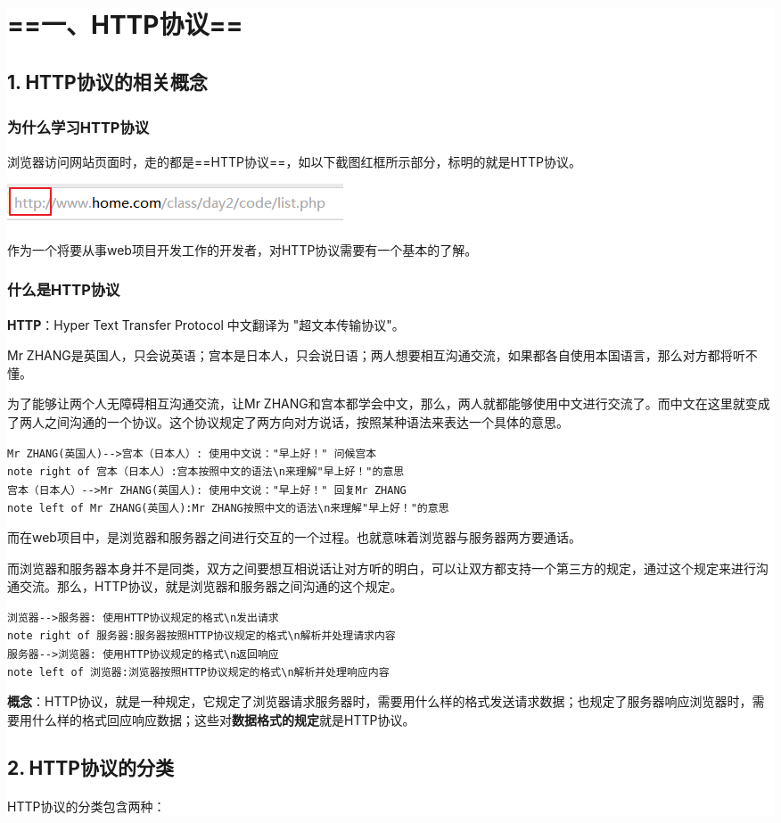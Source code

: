 

# ==一、HTTP协议==

## 1. HTTP协议的相关概念

### 为什么学习HTTP协议

浏览器访问网站页面时，走的都是==HTTP协议==，如以下截图红框所示部分，标明的就是HTTP协议。

![1529766534526](img/1.png)

作为一个将要从事web项目开发工作的开发者，对HTTP协议需要有一个基本的了解。



### 什么是HTTP协议

**HTTP**：Hyper Text Transfer Protocol  中文翻译为 "超文本传输协议"。

 

Mr ZHANG是英国人，只会说英语；宫本是日本人，只会说日语；两人想要相互沟通交流，如果都各自使用本国语言，那么对方都将听不懂。

为了能够让两个人无障碍相互沟通交流，让Mr ZHANG和宫本都学会中文，那么，两人就都能够使用中文进行交流了。而中文在这里就变成了两人之间沟通的一个协议。这个协议规定了两方向对方说话，按照某种语法来表达一个具体的意思。

```sequence
Mr ZHANG(英国人)-->宫本（日本人）: 使用中文说："早上好！" 问候宫本
note right of 宫本（日本人）:宫本按照中文的语法\n来理解"早上好！"的意思
宫本（日本人）-->Mr ZHANG(英国人): 使用中文说："早上好！" 回复Mr ZHANG
note left of Mr ZHANG(英国人):Mr ZHANG按照中文的语法\n来理解"早上好！"的意思
```

而在web项目中，是浏览器和服务器之间进行交互的一个过程。也就意味着浏览器与服务器两方要通话。

而浏览器和服务器本身并不是同类，双方之间要想互相说话让对方听的明白，可以让双方都支持一个第三方的规定，通过这个规定来进行沟通交流。那么，HTTP协议，就是浏览器和服务器之间沟通的这个规定。

```sequence
浏览器-->服务器: 使用HTTP协议规定的格式\n发出请求
note right of 服务器:服务器按照HTTP协议规定的格式\n解析并处理请求内容
服务器-->浏览器: 使用HTTP协议规定的格式\n返回响应
note left of 浏览器:浏览器按照HTTP协议规定的格式\n解析并处理响应内容
```

 

**概念**：HTTP协议，就是一种规定，它规定了浏览器请求服务器时，需要用什么样的格式发送请求数据；也规定了服务器响应浏览器时，需要用什么样的格式回应响应数据；这些对**数据格式的规定**就是HTTP协议。



## 2. HTTP协议的分类

HTTP协议的分类包含两种：
